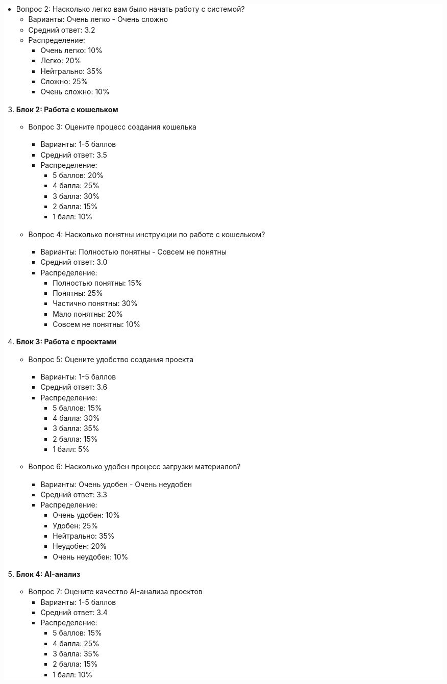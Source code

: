   - Вопрос 2: Насколько легко вам было начать работу с системой?
     * Варианты: Очень легко - Очень сложно
     * Средний ответ: 3.2
     * Распределение:
       - Очень легко: 10%
       - Легко: 20%
       - Нейтрально: 35%
       - Сложно: 25%
       - Очень сложно: 10%

3. **Блок 2: Работа с кошельком**
   - Вопрос 3: Оцените процесс создания кошелька
     * Варианты: 1-5 баллов
     * Средний ответ: 3.5
     * Распределение:
       - 5 баллов: 20%
       - 4 балла: 25%
       - 3 балла: 30%
       - 2 балла: 15%
       - 1 балл: 10%

   - Вопрос 4: Насколько понятны инструкции по работе с кошельком?
     * Варианты: Полностью понятны - Совсем не понятны
     * Средний ответ: 3.0
     * Распределение:
       - Полностью понятны: 15%
       - Понятны: 25%
       - Частично понятны: 30%
       - Мало понятны: 20%
       - Совсем не понятны: 10%

4. **Блок 3: Работа с проектами**
   - Вопрос 5: Оцените удобство создания проекта
     * Варианты: 1-5 баллов
     * Средний ответ: 3.6
     * Распределение:
       - 5 баллов: 15%
       - 4 балла: 30%
       - 3 балла: 35%
       - 2 балла: 15%
       - 1 балл: 5%

   - Вопрос 6: Насколько удобен процесс загрузки материалов?
     * Варианты: Очень удобен - Очень неудобен
     * Средний ответ: 3.3
     * Распределение:
       - Очень удобен: 10%
       - Удобен: 25%
       - Нейтрально: 35%
       - Неудобен: 20%
       - Очень неудобен: 10%

5. **Блок 4: AI-анализ**
   - Вопрос 7: Оцените качество AI-анализа проектов
     * Варианты: 1-5 баллов
     * Средний ответ: 3.4
     * Распределение:
       - 5 баллов: 15%
       - 4 балла: 25%
       - 3 балла: 35%
       - 2 балла: 15%
       - 1 балл: 10%
